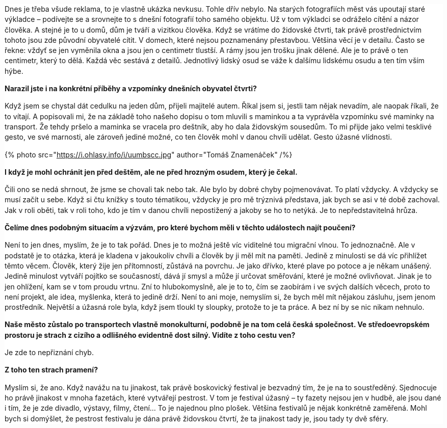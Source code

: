 Dnes je třeba všude reklama, to je vlastně ukázka nevkusu. Tohle dřív nebylo. Na starých fotografiích měst vás upoutají staré výkladce – podívejte se a srovnejte to s dnešní fotografií toho samého objektu. Už v tom výkladci se odráželo cítění a názor člověka. A stejné je to u domů, dům je tváří a vizitkou člověka. Když se vrátíme do židovské čtvrti, tak právě prostřednictvím tohoto jsou zde původní obyvatelé cítit. V domech, které nejsou poznamenány přestavbou. Většina věcí je v detailu. Často se řekne: vždyť se jen vyměnila okna a jsou jen o centimetr tlustší. A rámy jsou jen trošku jinak dělené. Ale je to právě o ten centimetr, který to dělá. Každá věc sestává z detailů. Jednotlivý lidský osud se váže k dalšímu lidskému osudu a ten tím vším hýbe.

**Narazil jste i na konkrétní příběhy a vzpomínky dnešních obyvatel čtvrti?**

Když jsem se chystal dát cedulku na jeden dům, přijeli majitelé autem. Říkal jsem si, jestli tam nějak nevadím, ale naopak říkali, že to vítají. A popisovali mi, že na základě toho našeho dopisu o tom mluvili s maminkou a ta vyprávěla vzpomínku své maminky na transport. Že tehdy pršelo a maminka se vracela pro deštník, aby ho dala židovským sousedům. To mi přijde jako velmi tesklivé gesto, ve své marnosti, ale zároveň jediné možné, co ten člověk mohl v danou chvíli udělat. Gesto úžasné vlídnosti.

{% photo src="https://i.ohlasy.info/i/uumbscc.jpg" author="Tomáš Znamenáček" /%}

**I když je mohl ochránit jen před deštěm, ale ne před hrozným osudem, který je čekal.**

Čili ono se nedá shrnout, že jsme se chovali tak nebo tak. Ale bylo by dobré chyby pojmenovávat. To platí vždycky. A vždycky se musí začít u sebe. Když si čtu knížky s touto tématikou, vždycky je pro mě trýznivá představa, jak bych se asi v té době zachoval. Jak v roli oběti, tak v roli toho, kdo je tím v danou chvíli nepostižený a jakoby se ho to netýká. Je to nepředstavitelná hrůza.

**Čelíme dnes podobným situacím a výzvám, pro které bychom měli v těchto událostech najít poučení?**

Není to jen dnes, myslím, že je to tak pořád. Dnes je to možná ještě víc viditelné tou migrační vlnou. To jednoznačně. Ale v podstatě je to otázka, která je kladena v jakoukoliv chvíli a člověk by ji měl mít na paměti. Jedině z minulosti se dá víc přihlížet těmto věcem. Člověk, který žije jen přítomností, zůstává na povrchu. Je jako dřívko, které plave po potoce a je někam unášený. Jedině minulost vytváří pojítko se současností, dává jí smysl a může jí určovat směřování, které je možné ovlivňovat. Jinak je to jen ohlížení, kam se v tom proudu vrtnu. Zní to hlubokomyslně, ale je to to, čím se zaobírám i ve svých dalších věcech, proto to není projekt, ale idea, myšlenka, která to jedině drží. Není to ani moje, nemyslím si, že bych měl mít nějakou zásluhu, jsem jenom prostředník. Největší a úžasná role byla, když jsem tloukl ty sloupky, protože to je ta práce. A bez ní by se nic nikam nehnulo.

**Naše město zůstalo po transportech vlastně monokulturní, podobně je na tom celá česká společnost. Ve středoevropském prostoru je strach z cizího a odlišného evidentně dost silný. Vidíte z toho cestu ven?**

Je zde to nepřiznání chyb. 

**Z toho ten strach pramení?**

Myslím si, že ano. Když navážu na tu jinakost, tak právě boskovický festival je bezvadný tím, že je na to soustředěný. Sjednocuje ho právě jinakost v mnoha fazetách, které vytvářejí pestrost. V tom je festival úžasný – ty fazety nejsou jen v hudbě, ale jsou dané i tím, že je zde divadlo, výstavy, filmy, čtení… To je najednou plno plošek. Většina festivalů je nějak konkrétně zaměřená. Mohl bych si domýšlet, že pestrost festivalu je dána právě židovskou čtvrtí, že ta jinakost tady je, jsou tady ty dvě sféry.
